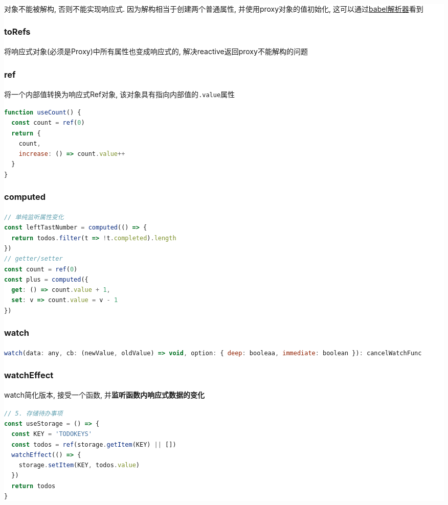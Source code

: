 对象不能被解构, 否则不能实现响应式. 因为解构相当于创建两个普通属性, 并使用proxy对象的值初始化, 这可以通过[babel解析器](https://www.babeljs.cn/repl#?browsers=&build=&builtIns=false&spec=false&loose=false&code_lz=MYewdgzgLgBA3jAHgGhgTxgXxgXhgQyA&debug=false&forceAllTransforms=false&shippedProposals=false&circleciRepo=&evaluate=false&fileSize=false&timeTravel=false&sourceType=module&lineWrap=true&presets=es2015%2Creact%2Cstage-2&prettier=false&targets=&version=7.12.3&externalPlugins=)看到

### toRefs

将响应式对象(必须是Proxy)中所有属性也变成响应式的, 解决reactive返回proxy不能解构的问题

### ref

将一个内部值转换为响应式Ref对象, 该对象具有指向内部值的`.value`属性

```js
function useCount() {
  const count = ref(0)
  return {
    count,
    increase: () => count.value++
  }
}
```

### computed

```js
// 单纯监听属性变化
const leftTastNumber = computed(() => {
  return todos.filter(t => !t.completed).length
})
// getter/setter
const count = ref(0)
const plus = computed({
  get: () => count.value + 1,
  set: v => count.value = v - 1
})
```

### watch

```js
watch(data: any, cb: (newValue, oldValue) => void, option: { deep: booleaa, immediate: boolean }): cancelWatchFunc
```

### watchEffect

watch简化版本, 接受一个函数, 并**监听函数内响应式数据的变化**

```js
// 5. 存储待办事项
const useStorage = () => {
  const KEY = 'TODOKEYS'
  const todos = ref(storage.getItem(KEY) || [])
  watchEffect(() => {
    storage.setItem(KEY, todos.value)
  })
  return todos
}
```
